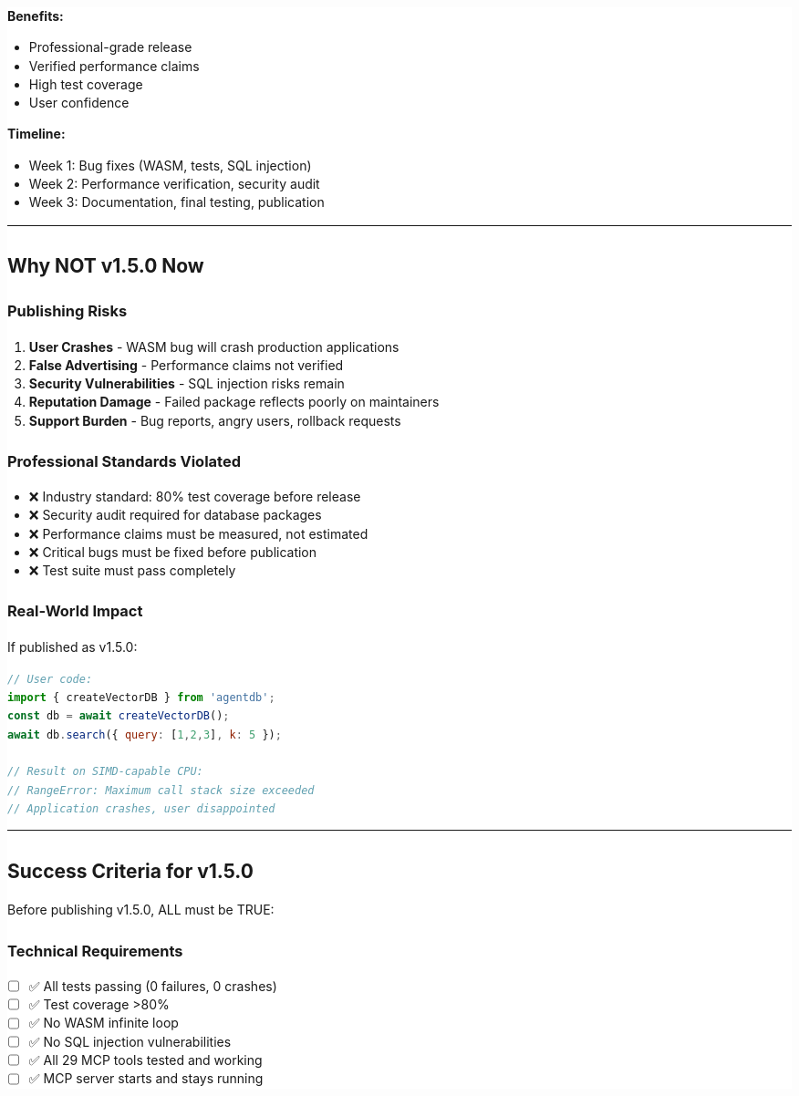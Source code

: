 **Benefits:**
- Professional-grade release
- Verified performance claims
- High test coverage
- User confidence

**Timeline:**
- Week 1: Bug fixes (WASM, tests, SQL injection)
- Week 2: Performance verification, security audit
- Week 3: Documentation, final testing, publication

---

## Why NOT v1.5.0 Now

### Publishing Risks
1. **User Crashes** - WASM bug will crash production applications
2. **False Advertising** - Performance claims not verified
3. **Security Vulnerabilities** - SQL injection risks remain
4. **Reputation Damage** - Failed package reflects poorly on maintainers
5. **Support Burden** - Bug reports, angry users, rollback requests

### Professional Standards Violated
- ❌ Industry standard: 80% test coverage before release
- ❌ Security audit required for database packages
- ❌ Performance claims must be measured, not estimated
- ❌ Critical bugs must be fixed before publication
- ❌ Test suite must pass completely

### Real-World Impact
If published as v1.5.0:
```javascript
// User code:
import { createVectorDB } from 'agentdb';
const db = await createVectorDB();
await db.search({ query: [1,2,3], k: 5 });

// Result on SIMD-capable CPU:
// RangeError: Maximum call stack size exceeded
// Application crashes, user disappointed
```

---

## Success Criteria for v1.5.0

Before publishing v1.5.0, ALL must be TRUE:

### Technical Requirements
- [ ] ✅ All tests passing (0 failures, 0 crashes)
- [ ] ✅ Test coverage >80%
- [ ] ✅ No WASM infinite loop
- [ ] ✅ No SQL injection vulnerabilities
- [ ] ✅ All 29 MCP tools tested and working
- [ ] ✅ MCP server starts and stays running
